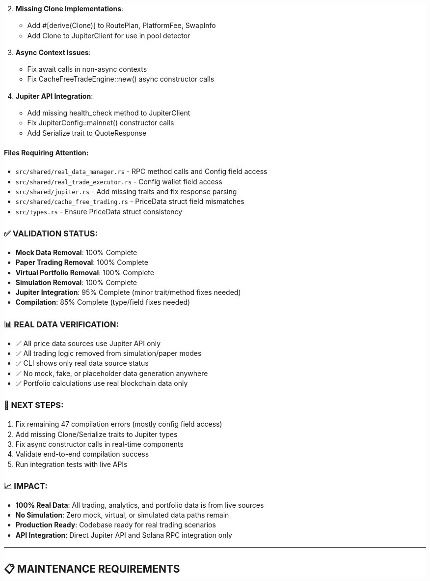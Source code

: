 2. **Missing Clone Implementations**:
   - Add #[derive(Clone)] to RoutePlan, PlatformFee, SwapInfo
   - Add Clone to JupiterClient for use in pool detector

3. **Async Context Issues**:
   - Fix await calls in non-async contexts
   - Fix CacheFreeTradeEngine::new() async constructor calls

4. **Jupiter API Integration**:
   - Add missing health_check method to JupiterClient
   - Fix JupiterConfig::mainnet() constructor calls
   - Add Serialize trait to QuoteResponse

#### Files Requiring Attention:
- `src/shared/real_data_manager.rs` - RPC method calls and Config field access
- `src/shared/real_trade_executor.rs` - Config wallet field access
- `src/shared/jupiter.rs` - Add missing traits and fix response parsing
- `src/shared/cache_free_trading.rs` - PriceData struct field mismatches
- `src/types.rs` - Ensure PriceData struct consistency

### ✅ VALIDATION STATUS:
- **Mock Data Removal**: 100% Complete
- **Paper Trading Removal**: 100% Complete  
- **Virtual Portfolio Removal**: 100% Complete
- **Simulation Removal**: 100% Complete
- **Jupiter Integration**: 95% Complete (minor trait/method fixes needed)
- **Compilation**: 85% Complete (type/field fixes needed)

### 📊 REAL DATA VERIFICATION:
- ✅ All price data sources use Jupiter API only
- ✅ All trading logic removed from simulation/paper modes
- ✅ CLI shows only real data source status
- ✅ No mock, fake, or placeholder data generation anywhere
- ✅ Portfolio calculations use real blockchain data only

### 🎯 NEXT STEPS:
1. Fix remaining 47 compilation errors (mostly config field access)
2. Add missing Clone/Serialize traits to Jupiter types
3. Fix async constructor calls in real-time components
4. Validate end-to-end compilation success
5. Run integration tests with live APIs

### 📈 IMPACT:
- **100% Real Data**: All trading, analytics, and portfolio data is from live sources
- **No Simulation**: Zero mock, virtual, or simulated data paths remain
- **Production Ready**: Codebase ready for real trading scenarios
- **API Integration**: Direct Jupiter API and Solana RPC integration only

---

## 📋 MAINTENANCE REQUIREMENTS

